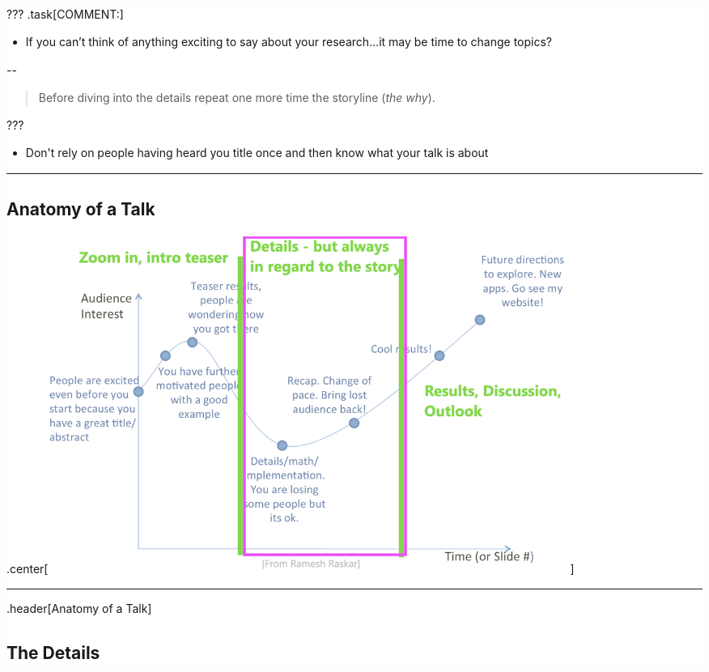 
???
.task[COMMENT:]  

* If you can’t think of anything exciting to say about your research…it may be time to change topics?

--

> Before diving into the details repeat one more time the storyline (*the why*).


???
* Don't rely on people having heard you title once and then know what your talk is about

---
## Anatomy of a Talk

.center[<img src="./img/thirds_07.png" alt="thirds_07" style="width:75%;">]


---
.header[Anatomy of a Talk]

## The Details
